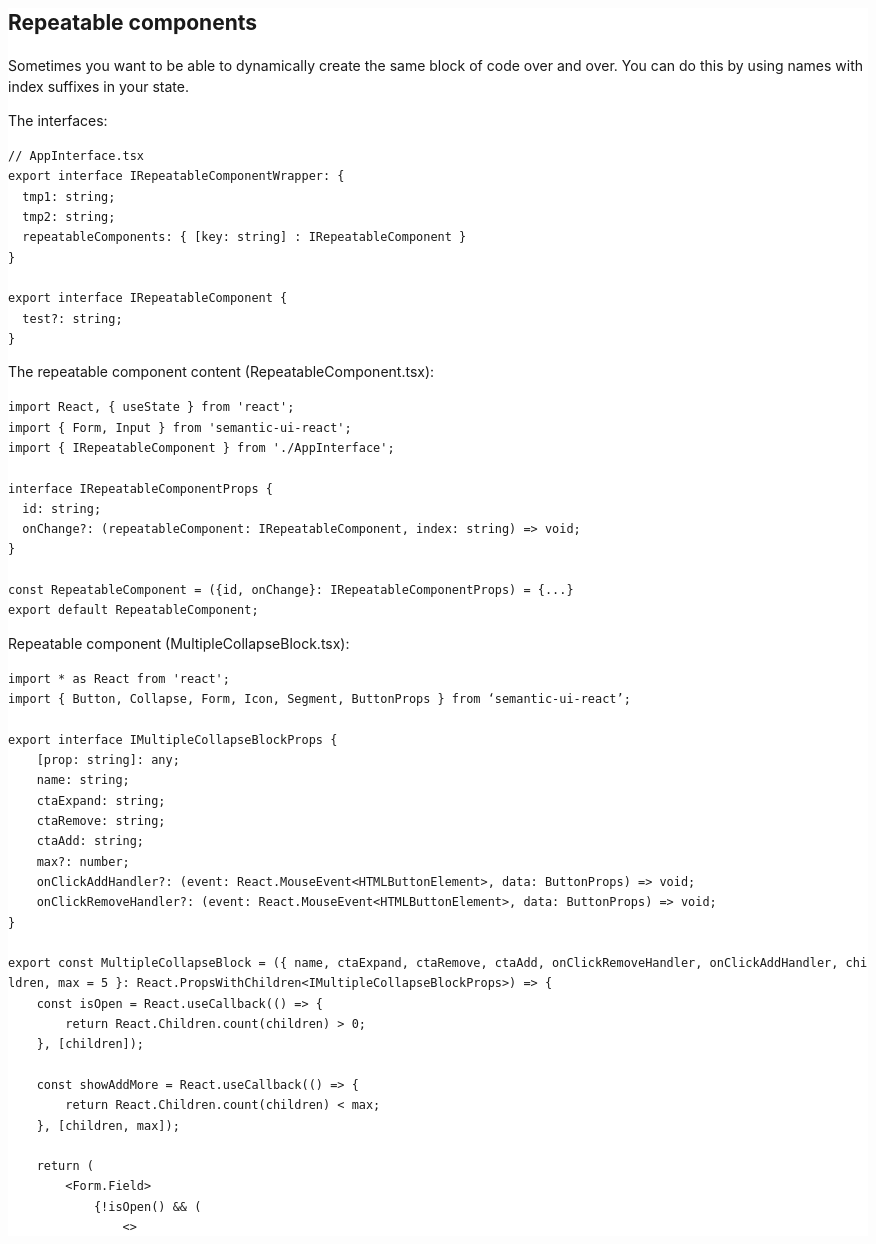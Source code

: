 ## Repeatable components

Sometimes you want to be able to dynamically create the same block of code over and over. You can do this by using names with index suffixes in your state.

The interfaces:

```TSX
// AppInterface.tsx
export interface IRepeatableComponentWrapper: {
  tmp1: string;
  tmp2: string;
  repeatableComponents: { [key: string] : IRepeatableComponent }
}

export interface IRepeatableComponent {
  test?: string;
}
```

The repeatable component content (RepeatableComponent.tsx):

```TSX
import React, { useState } from 'react';
import { Form, Input } from 'semantic-ui-react';
import { IRepeatableComponent } from './AppInterface';

interface IRepeatableComponentProps {
  id: string;
  onChange?: (repeatableComponent: IRepeatableComponent, index: string) => void;
}

const RepeatableComponent = ({id, onChange}: IRepeatableComponentProps) = {...}
export default RepeatableComponent;
```

Repeatable component (MultipleCollapseBlock.tsx):

```TSX
import * as React from 'react';
import { Button, Collapse, Form, Icon, Segment, ButtonProps } from ‘semantic-ui-react’;

export interface IMultipleCollapseBlockProps {
    [prop: string]: any;
    name: string;
    ctaExpand: string;
    ctaRemove: string;
    ctaAdd: string;
    max?: number;
    onClickAddHandler?: (event: React.MouseEvent<HTMLButtonElement>, data: ButtonProps) => void;
    onClickRemoveHandler?: (event: React.MouseEvent<HTMLButtonElement>, data: ButtonProps) => void;
}

export const MultipleCollapseBlock = ({ name, ctaExpand, ctaRemove, ctaAdd, onClickRemoveHandler, onClickAddHandler, children, max = 5 }: React.PropsWithChildren<IMultipleCollapseBlockProps>) => {
    const isOpen = React.useCallback(() => {
        return React.Children.count(children) > 0;
    }, [children]);

    const showAddMore = React.useCallback(() => {
        return React.Children.count(children) < max;
    }, [children, max]);

    return (
        <Form.Field>
            {!isOpen() && (
                <>
```